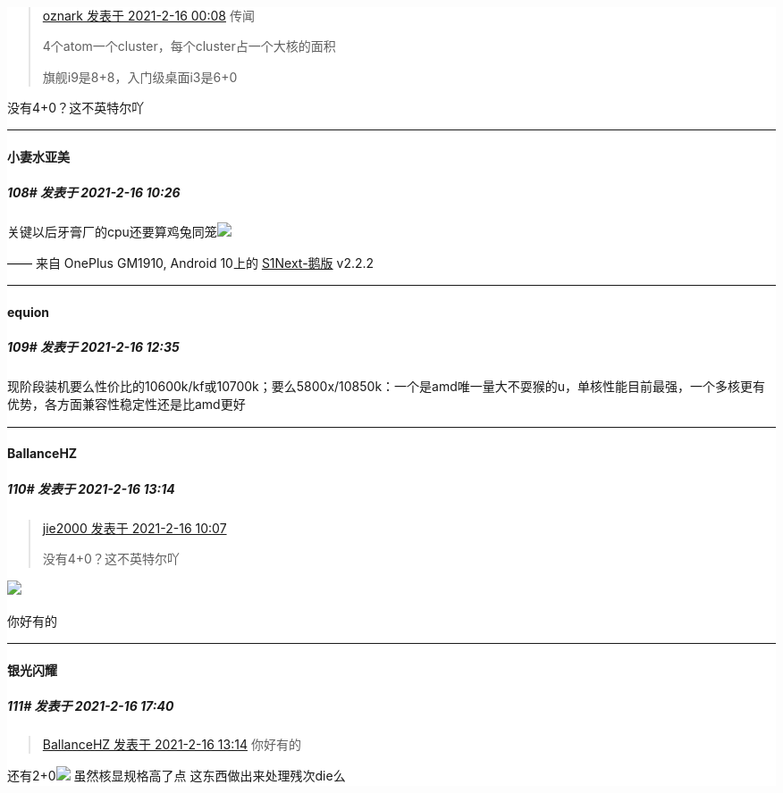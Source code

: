 
<blockquote><a href="httphttps://bbs.saraba1st.com/2b/forum.php?mod=redirect&amp;goto=findpost&amp;pid=50342269&amp;ptid=1987815" target="_blank">oznark 发表于 2021-2-16 00:08</a>
传闻

4个atom一个cluster，每个cluster占一个大核的面积

旗舰i9是8+8，入门级桌面i3是6+0</blockquote>
没有4+0？这不英特尔吖


-----

####  小妻水亚美  
##### 108#       发表于 2021-2-16 10:26


关键以后牙膏厂的cpu还要算鸡兔同笼<img src="https://static.saraba1st.com/image/smiley/face2017/053.png" referrerpolicy="no-referrer">

—— 来自 OnePlus GM1910, Android 10上的 [S1Next-鹅版](https://github.com/ykrank/S1-Next/releases) v2.2.2


-----

####  equion  
##### 109#       发表于 2021-2-16 12:35


现阶段装机要么性价比的10600k/kf或10700k；要么5800x/10850k：一个是amd唯一量大不耍猴的u，单核性能目前最强，一个多核更有优势，各方面兼容性稳定性还是比amd更好


-----

####  BallanceHZ  
##### 110#       发表于 2021-2-16 13:14


<blockquote><a href="httphttps://bbs.saraba1st.com/2b/forum.php?mod=redirect&amp;goto=findpost&amp;pid=50343770&amp;ptid=1987815" target="_blank">jie2000 发表于 2021-2-16 10:07</a>

没有4+0？这不英特尔吖</blockquote>
<img src="http://ww1.sinaimg.cn/large/ba0a634agy1gnpau64xtpj20qj1ajgop.jpg" referrerpolicy="no-referrer">

你好有的


-----

####  银光闪耀  
##### 111#       发表于 2021-2-16 17:40


<blockquote><a href="httphttps://bbs.saraba1st.com/2b/forum.php?mod=redirect&amp;goto=findpost&amp;pid=50345075&amp;ptid=1987815" target="_blank">BallanceHZ 发表于 2021-2-16 13:14</a>
你好有的</blockquote>
还有2+0<img src="https://static.saraba1st.com/image/smiley/face2017/067.png" referrerpolicy="no-referrer"> 虽然核显规格高了点 这东西做出来处理残次die么

